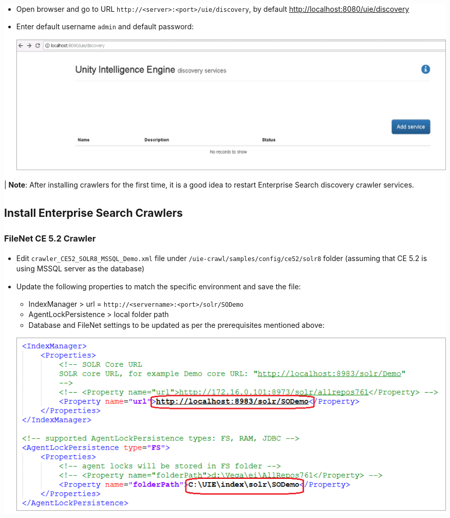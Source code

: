 - Open browser and go to URL `http://<server>:<port>/uie/discovery`, by default [http://localhost:8080/uie/discovery](http://localhost:8080/uie/discovery)  

- Enter default username `admin` and default password:  

	![uie-folder](installing-enterprise-search/images/image26.png) 
	
| **Note**: After installing crawlers for the first time, it is a good idea to restart Enterprise Search discovery crawler services. 

## Install Enterprise Search Crawlers 

### FileNet CE 5.2 Crawler 

- Edit `crawler_CE52_SOLR8_MSSQL_Demo.xml` file under `/uie-crawl/samples/config/ce52/solr8` folder (assuming that CE 5.2 is using MSSQL server as the database) 

- Update the following properties to match the specific environment and save the file:
	- IndexManager > url = `http://<servername>:<port>/solr/SODemo` 
	- AgentLockPersistence > local folder path 
	- Database and FileNet settings to be updated as per the prerequisites mentioned above: 

	![uie-folder](installing-enterprise-search/images/image27.png) 